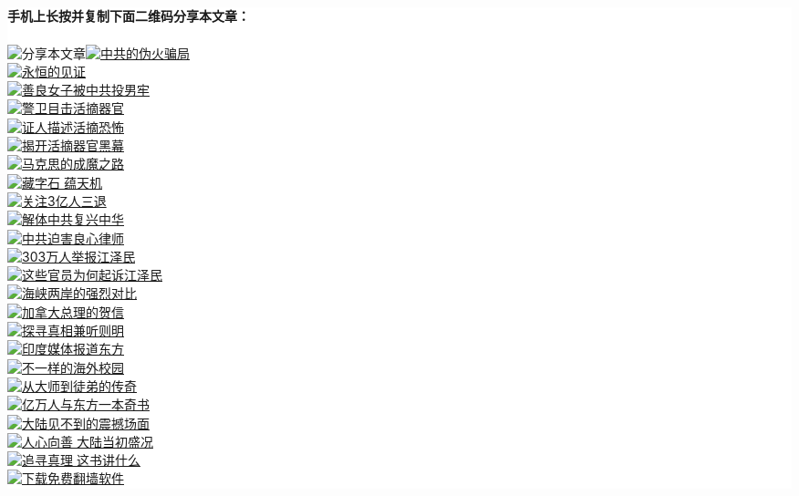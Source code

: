 <strong>手机上长按并复制下面二维码分享本文章：</strong><br><br><img src="http://d1p1.ip.zn2.us/v.php?action=qrcode&url=https://github.com/hm2884/djy/blob/master/gb/18/10/15/n10783795.md%231" title="分享本文章"></td><td VALIGN=TOP><a href="https://github.com/hm2884/djy/blob/master/gb/16/1/21/n4622075.md?dfh#1" target="_blank"><img src="https://raw.githubusercontent.com/hm2884/djy/master/gb/300/wei-f1.jpg" title="中共的伪火骗局"  alt="中共的伪火骗局"></a><br><a href="https://github.com/hm2884/www/blob/master/README.md?dfh#9" target="_blank"><img src="https://raw.githubusercontent.com/hm2884/djy/master/gb/300/yong-h.jpg" title="永恒的见证"  alt="永恒的见证"></a><br><a href="https://github.com/hm2884/djy/blob/master/gb/13/9/29/n3974789.md?dfh#1" target="_blank"><img src="https://raw.githubusercontent.com/hm2884/djy/master/gb/300/shang-lnz.jpg" title="善良女子被中共投男牢"  alt="善良女子被中共投男牢"></a><br><a href="https://github.com/hm2884/djy/blob/master/gb/16/3/16/n4663449.md?dfh#1" target="_blank"><img src="https://raw.githubusercontent.com/hm2884/djy/master/gb/300/huo-z3.jpg" title="警卫目击活摘器官"  alt="警卫目击活摘器官"></a><br><a href="https://github.com/hm2884/djy/blob/master/gb/16/8/7/n8177641.md?dfh#1" target="_blank"><img src="https://raw.githubusercontent.com/hm2884/djy/master/gb/300/huo-z4.jpg" title="证人描述活摘恐怖"  alt="证人描述活摘恐怖"></a><br><a href="https://github.com/hm2884/djy/blob/master/gb/10/4/19/n2881569.md?dfh#1" target="_blank"><img src="https://raw.githubusercontent.com/hm2884/djy/master/gb/300/huo-z1.jpg" title="揭开活摘器官黑幕"  alt="揭开活摘器官黑幕"></a><br><a href="https://github.com/hm2884/djy/blob/master/gb/10/11/7/n3077476.md?dfh#1" target="_blank"><img src="https://raw.githubusercontent.com/hm2884/djy/master/gb/300/ma-ks.jpg" title="马克思的成魔之路"  alt="马克思的成魔之路"></a><br><a href="https://github.com/hm2884/djy/blob/master/gb/14/6/9/n4173977.md?dfh#1" target="_blank"><img src="https://raw.githubusercontent.com/hm2884/djy/master/gb/300/chang-zs.jpg" title="藏字石 蕴天机"  alt="藏字石 蕴天机"></a><br><a href="https://github.com/hm2884/djy/blob/master/gb/18/5/10/n10381511.md?dfh#1" target="_blank"><img src="https://raw.githubusercontent.com/hm2884/djy/master/gb/300/st1.jpg" title="关注3亿人三退"  alt="关注3亿人三退"></a><br><a href="https://github.com/hm2884/djy/blob/master/gb/18/3/21/n10237682.md?dfh#1" target="_blank"><img src="https://raw.githubusercontent.com/hm2884/djy/master/gb/300/jie-t.jpg" title="解体中共复兴中华"  alt="解体中共复兴中华"></a><br><a href="https://github.com/hm2884/djy/blob/master/gb/9/2/9/n2422991.md?dfh#1" target="_blank"><img src="https://raw.githubusercontent.com/hm2884/djy/master/gb/300/gao-zs.jpg" title="中共迫害良心律师"  alt="中共迫害良心律师"></a><br><a href="https://github.com/hm2884/djy/blob/master/gb/18/12/9/n10900044.md?dfh#1" target="_blank"><img src="https://raw.githubusercontent.com/hm2884/djy/master/gb/300/sj1.jpg" title="303万人举报江泽民"  alt="303万人举报江泽民"></a><br><a href="https://github.com/hm2884/djy/blob/master/gb/18/8/28/n10672014.md?dfh#1" target="_blank"><img src="https://raw.githubusercontent.com/hm2884/djy/master/gb/300/sj2.jpg" title="这些官员为何起诉江泽民"  alt="这些官员为何起诉江泽民"></a><br><a href="https://github.com/hm2884/djy/blob/master/gb/8/12/18/n2367165.md?dfh#1" target="_blank"><img src="https://raw.githubusercontent.com/hm2884/djy/master/gb/300/liangan.jpg" title="海峡两岸的强烈对比"  alt="海峡两岸的强烈对比"></a><br><a href="https://github.com/hm2884/djy/blob/master/gb/15/12/10/n4593139.md?dfh#1" target="_blank"><img src="https://raw.githubusercontent.com/hm2884/djy/master/gb/300/jia-ndzl.jpg" title="加拿大总理的贺信"  alt="加拿大总理的贺信"></a><br><a href="https://github.com/hm2884/djy/blob/master/gb/11/6/17/n3289382.md?dfh#1" target="_blank"><img src="https://raw.githubusercontent.com/hm2884/djy/master/gb/300/xiao-wd.jpg" title="探寻真相兼听则明"  alt="探寻真相兼听则明"></a><br><a href="https://github.com/hm2884/djy/blob/master/gb/18/10/27/n10812623.md?dfh#1" target="_blank"><img src="https://raw.githubusercontent.com/hm2884/djy/master/gb/300/yindu.jpg" title="印度媒体报道东方"  alt="印度媒体报道东方"></a><br><a href="https://github.com/hm2884/djy/blob/master/gb/18/6/9/n10469652.md?dfh#1" target="_blank"><img src="https://raw.githubusercontent.com/hm2884/djy/master/gb/300/xie-j.jpg" title="不一样的海外校园"  alt="不一样的海外校园"></a><br><a href="https://github.com/hm2884/djy/blob/master/gb/7/4/5/n1669415.md?dfh#1" target="_blank"><img src="https://raw.githubusercontent.com/hm2884/djy/master/gb/300/li-up.jpg" title="从大师到徒弟的传奇"  alt="从大师到徒弟的传奇"></a><br><a href="https://github.com/hm2884/djy/blob/master/gb/17/5/26/n9191512.md?dfh#1" target="_blank"><img src="https://raw.githubusercontent.com/hm2884/djy/master/gb/300/zfl2.jpg" title="亿万人与东方一本奇书"  alt="亿万人与东方一本奇书"></a><br><a href="https://github.com/hm2884/djy/blob/master/gb/13/11/27/n4020290.md?dfh#1" target="_blank"><img src="https://raw.githubusercontent.com/hm2884/djy/master/gb/300/zhen-h.jpg" title="大陆见不到的震撼场面"  alt="大陆见不到的震撼场面"></a><br><a href="https://github.com/hm2884/djy/blob/master/gb/15/7/17/n4482910.md?dfh#1" target="_blank"><img src="https://raw.githubusercontent.com/hm2884/djy/master/gb/300/dalu-sk.jpg" title="人心向善 大陆当初盛况"  alt="人心向善 大陆当初盛况"></a><br><a href="https://github.com/hm2884/djy/blob/master/gb/19/1/5/n10955468.md?dfh#1" target="_blank"><img src="https://raw.githubusercontent.com/hm2884/djy/master/gb/300/zfl1.jpg" title="追寻真理 这书讲什么"  alt="追寻真理 这书讲什么"></a><br><a href="https://github.com/hm2884/www/blob/master/README.md?dfh#1" target="_blank"><img src="https://raw.githubusercontent.com/hm2884/djy/master/gb/300/fq1.jpg" title="下载免费翻墙软件"  alt="下载免费翻墙软件"></a><br></td></tr></table>
